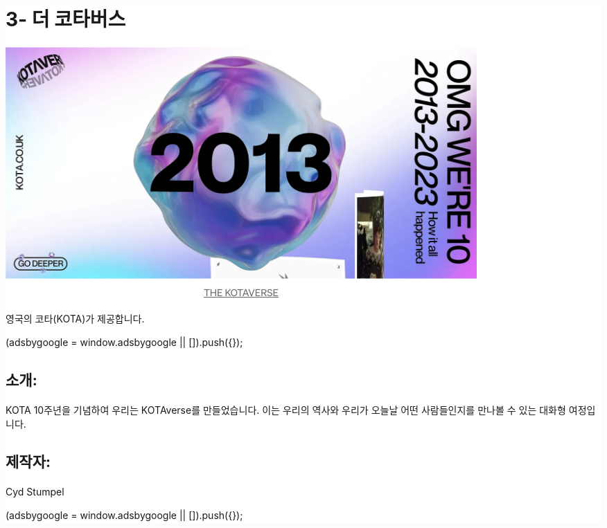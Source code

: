 # 3- 더 코타버스

![이미지](./img/TopSitesOfTheMonthThatYouMustSeeMarch2024_3.png)

영국의 코타(KOTA)가 제공합니다.


<ins class="adsbygoogle"
  style="display:block"
  data-ad-client="ca-pub-4877378276818686"
  data-ad-slot="9743150776"
  data-ad-format="auto"
  data-full-width-responsive="true"></ins>
<component is="script">
(adsbygoogle = window.adsbygoogle || []).push({});
</component>

## 소개:

KOTA 10주년을 기념하여 우리는 KOTAverse를 만들었습니다. 이는 우리의 역사와 우리가 오늘날 어떤 사람들인지를 만나볼 수 있는 대화형 여정입니다.

## 제작자:

Cyd Stumpel


<ins class="adsbygoogle"
  style="display:block"
  data-ad-client="ca-pub-4877378276818686"
  data-ad-slot="9743150776"
  data-ad-format="auto"
  data-full-width-responsive="true"></ins>
<component is="script">
(adsbygoogle = window.adsbygoogle || []).push({});
</component>
